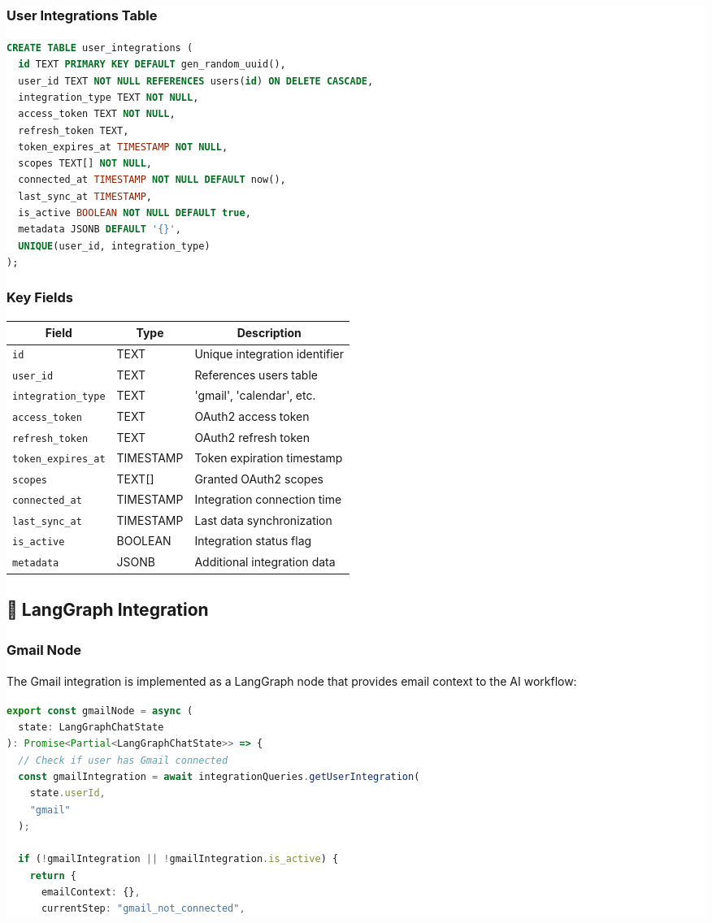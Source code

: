 ### User Integrations Table

```sql
CREATE TABLE user_integrations (
  id TEXT PRIMARY KEY DEFAULT gen_random_uuid(),
  user_id TEXT NOT NULL REFERENCES users(id) ON DELETE CASCADE,
  integration_type TEXT NOT NULL,
  access_token TEXT NOT NULL,
  refresh_token TEXT,
  token_expires_at TIMESTAMP NOT NULL,
  scopes TEXT[] NOT NULL,
  connected_at TIMESTAMP NOT NULL DEFAULT now(),
  last_sync_at TIMESTAMP,
  is_active BOOLEAN NOT NULL DEFAULT true,
  metadata JSONB DEFAULT '{}',
  UNIQUE(user_id, integration_type)
);
```

### Key Fields

| Field              | Type      | Description                   |
| ------------------ | --------- | ----------------------------- |
| `id`               | TEXT      | Unique integration identifier |
| `user_id`          | TEXT      | References users table        |
| `integration_type` | TEXT      | 'gmail', 'calendar', etc.     |
| `access_token`     | TEXT      | OAuth2 access token           |
| `refresh_token`    | TEXT      | OAuth2 refresh token          |
| `token_expires_at` | TIMESTAMP | Token expiration timestamp    |
| `scopes`           | TEXT[]    | Granted OAuth2 scopes         |
| `connected_at`     | TIMESTAMP | Integration connection time   |
| `last_sync_at`     | TIMESTAMP | Last data synchronization     |
| `is_active`        | BOOLEAN   | Integration status flag       |
| `metadata`         | JSONB     | Additional integration data   |

## 🧠 LangGraph Integration

### Gmail Node

The Gmail integration is implemented as a LangGraph node that provides email context to the AI workflow:

```typescript
export const gmailNode = async (
  state: LangGraphChatState
): Promise<Partial<LangGraphChatState>> => {
  // Check if user has Gmail connected
  const gmailIntegration = await integrationQueries.getUserIntegration(
    state.userId,
    "gmail"
  );

  if (!gmailIntegration || !gmailIntegration.is_active) {
    return {
      emailContext: {},
      currentStep: "gmail_not_connected",
```